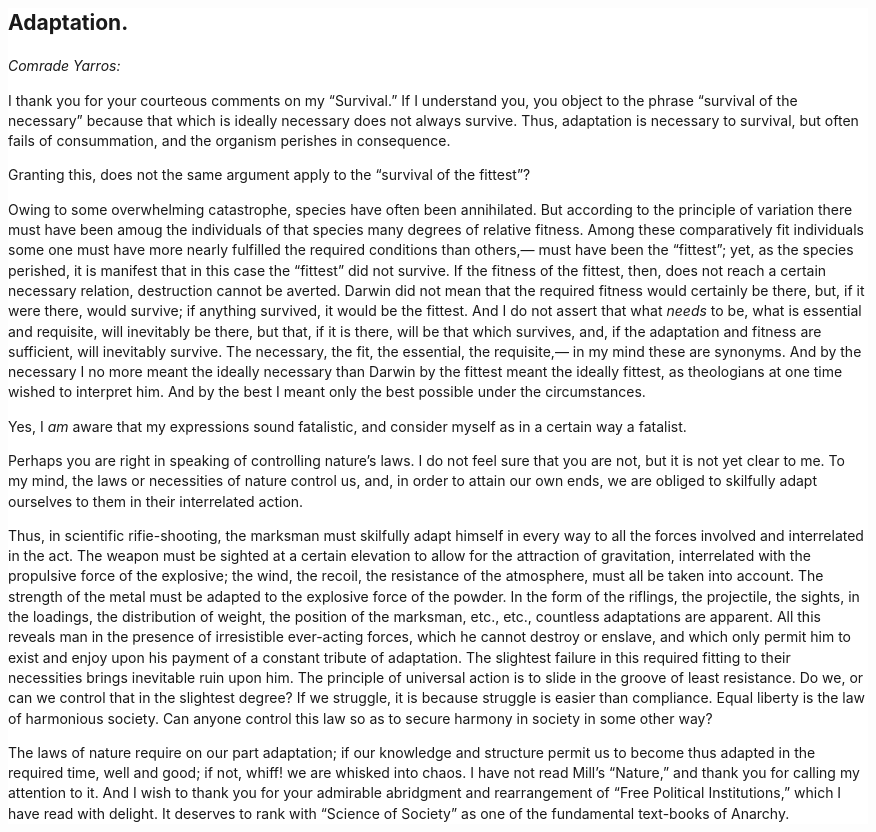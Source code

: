 ## Adaptation.

*Comrade Yarros:*

I thank you for your courteous comments on my “Survival.” If I understand you, you object to the phrase “survival of the necessary” because that which is ideally necessary does not always survive. Thus, adaptation is necessary to survival, but often fails of consummation, and the organism perishes in consequence.

Granting this, does not the same argument apply to the “survival of the fittest”?

Owing to some overwhelming catastrophe, species have often been annihilated. But according to the principle of variation there must have been amoug the individuals of that species many degrees of relative fitness. Among these comparatively fit individuals some one must have more nearly fulfilled the required conditions than others,— must have been the “fittest”; yet, as the species perished, it is manifest that in this case the “fittest” did not survive. If the fitness of the fittest, then, does not reach a certain necessary relation, destruction cannot be averted. Darwin did not mean that the required fitness would certainly be there, but, if it were there, would survive; if anything survived, it would be the fittest. And I do not assert that what *needs* to be, what is essential and requisite, will inevitably be there, but that, if it is there, will be that which survives, and, if the adaptation and fitness are sufficient, will inevitably survive. The necessary, the fit, the essential, the requisite,— in my mind these are synonyms. And by the necessary I no more meant the ideally necessary than Darwin by the fittest meant the ideally fittest, as theologians at one time wished to interpret him. And by the best I meant only the best possible under the circumstances.

Yes, I *am* aware that my expressions sound fatalistic, and consider myself as in a certain way a fatalist.

Perhaps you are right in speaking of controlling nature’s laws. I do not feel sure that you are not, but it is not yet clear to me. To my mind, the laws or necessities of nature control us, and, in order to attain our own ends, we are obliged to skilfully adapt ourselves to them in their interrelated action.

Thus, in scientific rifie-shooting, the marksman must skilfully adapt himself in every way to all the forces involved and interrelated in the act. The weapon must be sighted at a certain elevation to allow for the attraction of gravitation, interrelated with the propulsive force of the explosive; the wind, the recoil, the resistance of the atmosphere, must all be taken into account. The strength of the metal must be adapted to the explosive force of the powder. In the form of the riflings, the projectile, the sights, in the loadings, the distribution of weight, the position of the marksman, etc., etc., countless adaptations are apparent. All this reveals man in the presence of irresistible ever-acting forces, which he cannot destroy or enslave, and which only permit him to exist and enjoy upon his payment of a constant tribute of adaptation. The slightest failure in this required fitting to their necessities brings inevitable ruin upon him. The principle of universal action is to slide in the groove of least resistance. Do we, or can we control that in the slightest degree? If we struggle, it is because struggle is easier than compliance. Equal liberty is the law of harmonious society. Can anyone control this law so as to secure harmony in society in some other way?

The laws of nature require on our part adaptation; if our knowledge and structure permit us to become thus adapted in the required time, well and good; if not, whiff! we are whisked into chaos. I have not read Mill’s “Nature,” and thank you for calling my attention to it. And I wish to thank you for your admirable abridgment and rearrangement of “Free Political Institutions,” which I have read with delight. It deserves to rank with “Science of Society” as one of the fundamental text-books of Anarchy.

